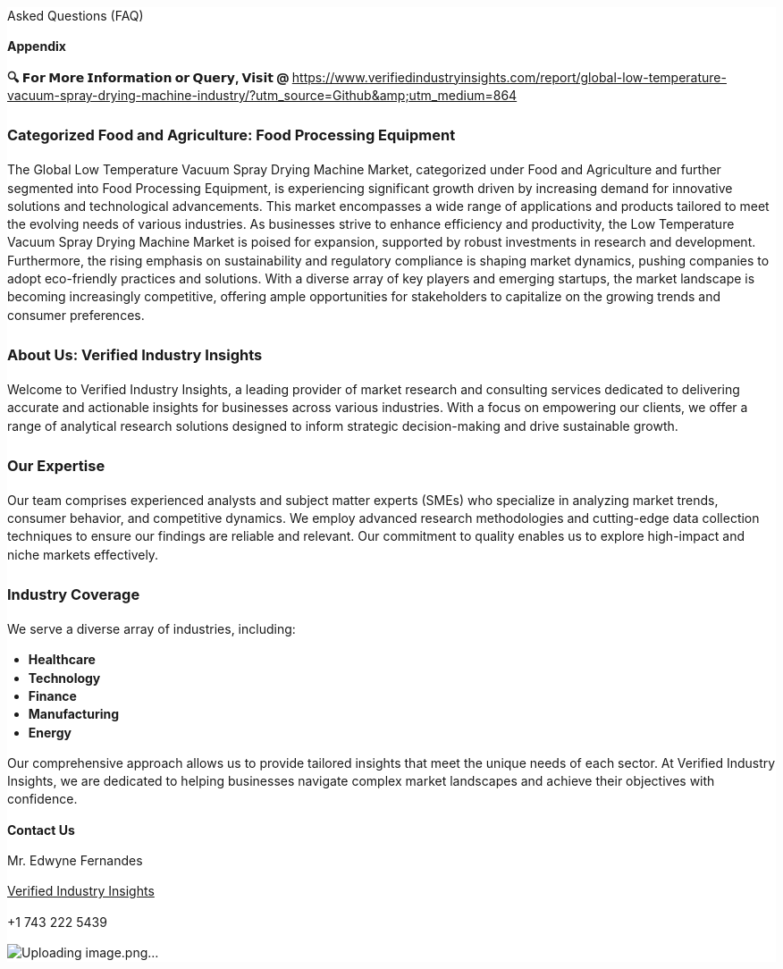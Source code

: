 Asked Questions (FAQ)</strong></p><p><strong>Appendix<br /></strong></p><p><strong>🔍 𝗙𝗼𝗿 𝗠𝗼𝗿𝗲 𝗜𝗻𝗳𝗼𝗿𝗺𝗮𝘁𝗶𝗼𝗻 𝗼𝗿 𝗤𝘂𝗲𝗿𝘆, 𝗩𝗶𝘀𝗶𝘁 @ </strong><a href="https://www.verifiedindustryinsights.com/report/global-low-temperature-vacuum-spray-drying-machine-industry/?utm_source=Github&amp;utm_medium=864">https://www.verifiedindustryinsights.com/report/global-low-temperature-vacuum-spray-drying-machine-industry/?utm_source=Github&amp;utm_medium=864</a>&nbsp;</p><h3>Categorized Food and Agriculture: Food Processing Equipment </h3><p>The Global Low Temperature Vacuum Spray Drying Machine Market, categorized under Food and Agriculture and further segmented into Food Processing Equipment, is experiencing significant growth driven by increasing demand for innovative solutions and technological advancements. This market encompasses a wide range of applications and products tailored to meet the evolving needs of various industries. As businesses strive to enhance efficiency and productivity, the Low Temperature Vacuum Spray Drying Machine Market is poised for expansion, supported by robust investments in research and development. Furthermore, the rising emphasis on sustainability and regulatory compliance is shaping market dynamics, pushing companies to adopt eco-friendly practices and solutions. With a diverse array of key players and emerging startups, the market landscape is becoming increasingly competitive, offering ample opportunities for stakeholders to capitalize on the growing trends and consumer preferences.</p><h3>About Us: Verified Industry Insights</h3><p>Welcome to Verified Industry Insights, a leading provider of market research and consulting services dedicated to delivering accurate and actionable insights for businesses across various industries. With a focus on empowering our clients, we offer a range of analytical research solutions designed to inform strategic decision-making and drive sustainable growth.</p><h3>Our Expertise</h3><p>Our team comprises experienced analysts and subject matter experts (SMEs) who specialize in analyzing market trends, consumer behavior, and competitive dynamics. We employ advanced research methodologies and cutting-edge data collection techniques to ensure our findings are reliable and relevant. Our commitment to quality enables us to explore high-impact and niche markets effectively.</p><h3>Industry Coverage</h3><p>We serve a diverse array of industries, including:</p><ul><li><strong>Healthcare</strong></li><li><strong>Technology</strong></li><li><strong>Finance</strong></li><li><strong>Manufacturing</strong></li><li><strong>Energy</strong></li></ul><p>Our comprehensive approach allows us to provide tailored insights that meet the unique needs of each sector. At Verified Industry Insights, we are dedicated to helping businesses navigate complex market landscapes and achieve their objectives with confidence.</p><p><strong>Contact Us</strong></p><p>Mr. Edwyne Fernandes</p><p><a href="https://www.verifiedindustryinsights.com/">Verified Industry Insights</a></p><p>+1 743 222 5439</p>
![Uploading image.png…]()
